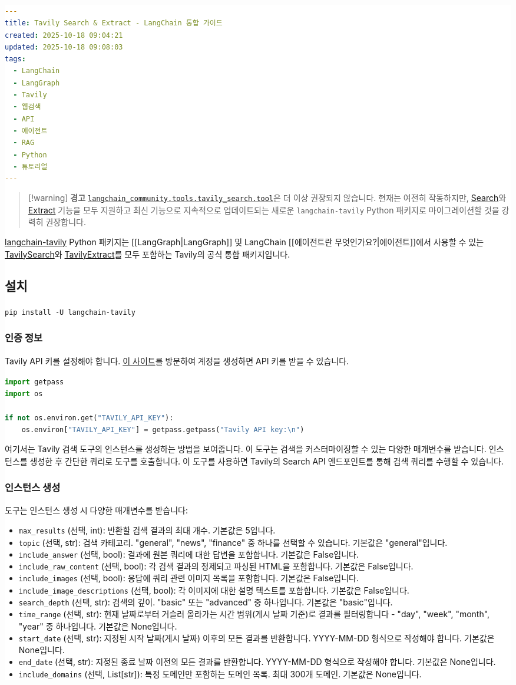 ```yaml
---
title: Tavily Search & Extract - LangChain 통합 가이드
created: 2025-10-18 09:04:21
updated: 2025-10-18 09:08:03
tags:
  - LangChain
  - LangGraph
  - Tavily
  - 웹검색
  - API
  - 에이전트
  - RAG
  - Python
  - 튜토리얼
---
```

> [!warning] **경고**
> [`langchain_community.tools.tavily_search.tool`](https://python.langchain.com/integrations/tools/tavily_search/)은 더 이상 권장되지 않습니다. 현재는 여전히 작동하지만, [Search](https://docs.tavily.com/documentation/integrations/#tavily-search)와 [Extract](https://docs.tavily.com/documentation/integrations/#tavily-extract) 기능을 모두 지원하고 최신 기능으로 지속적으로 업데이트되는 새로운 `langchain-tavily` Python 패키지로 마이그레이션할 것을 강력히 권장합니다.

[langchain-tavily](https://pypi.org/project/langchain-tavily/) Python 패키지는 [[LangGraph|LangGraph]] 및 LangChain [[에이전트란 무엇인가요?|에이전트]]에서 사용할 수 있는 [TavilySearch](https://docs.tavily.com/documentation/integrations/#tavily-search)와 [TavilyExtract](https://docs.tavily.com/documentation/integrations/#tavily-extract)를 모두 포함하는 Tavily의 공식 통합 패키지입니다.

## 설치

```
pip install -U langchain-tavily
```

### 인증 정보

Tavily API 키를 설정해야 합니다. [이 사이트](https://app.tavily.com/sign-in)를 방문하여 계정을 생성하면 API 키를 받을 수 있습니다.

```python
import getpass
import os

if not os.environ.get("TAVILY_API_KEY"):
    os.environ["TAVILY_API_KEY"] = getpass.getpass("Tavily API key:\n")
```

여기서는 Tavily 검색 도구의 인스턴스를 생성하는 방법을 보여줍니다. 이 도구는 검색을 커스터마이징할 수 있는 다양한 매개변수를 받습니다. 인스턴스를 생성한 후 간단한 쿼리로 도구를 호출합니다. 이 도구를 사용하면 Tavily의 Search API 엔드포인트를 통해 검색 쿼리를 수행할 수 있습니다.

### 인스턴스 생성

도구는 인스턴스 생성 시 다양한 매개변수를 받습니다:

- `max_results` (선택, int): 반환할 검색 결과의 최대 개수. 기본값은 5입니다.
- `topic` (선택, str): 검색 카테고리. "general", "news", "finance" 중 하나를 선택할 수 있습니다. 기본값은 "general"입니다.
- `include_answer` (선택, bool): 결과에 원본 쿼리에 대한 답변을 포함합니다. 기본값은 False입니다.
- `include_raw_content` (선택, bool): 각 검색 결과의 정제되고 파싱된 HTML을 포함합니다. 기본값은 False입니다.
- `include_images` (선택, bool): 응답에 쿼리 관련 이미지 목록을 포함합니다. 기본값은 False입니다.
- `include_image_descriptions` (선택, bool): 각 이미지에 대한 설명 텍스트를 포함합니다. 기본값은 False입니다.
- `search_depth` (선택, str): 검색의 깊이. "basic" 또는 "advanced" 중 하나입니다. 기본값은 "basic"입니다.
- `time_range` (선택, str): 현재 날짜로부터 거슬러 올라가는 시간 범위(게시 날짜 기준)로 결과를 필터링합니다 - "day", "week", "month", "year" 중 하나입니다. 기본값은 None입니다.
- `start_date` (선택, str): 지정된 시작 날짜(게시 날짜) 이후의 모든 결과를 반환합니다. YYYY-MM-DD 형식으로 작성해야 합니다. 기본값은 None입니다.
- `end_date` (선택, str): 지정된 종료 날짜 이전의 모든 결과를 반환합니다. YYYY-MM-DD 형식으로 작성해야 합니다. 기본값은 None입니다.
- `include_domains` (선택, List\[str\]): 특정 도메인만 포함하는 도메인 목록. 최대 300개 도메인. 기본값은 None입니다.
